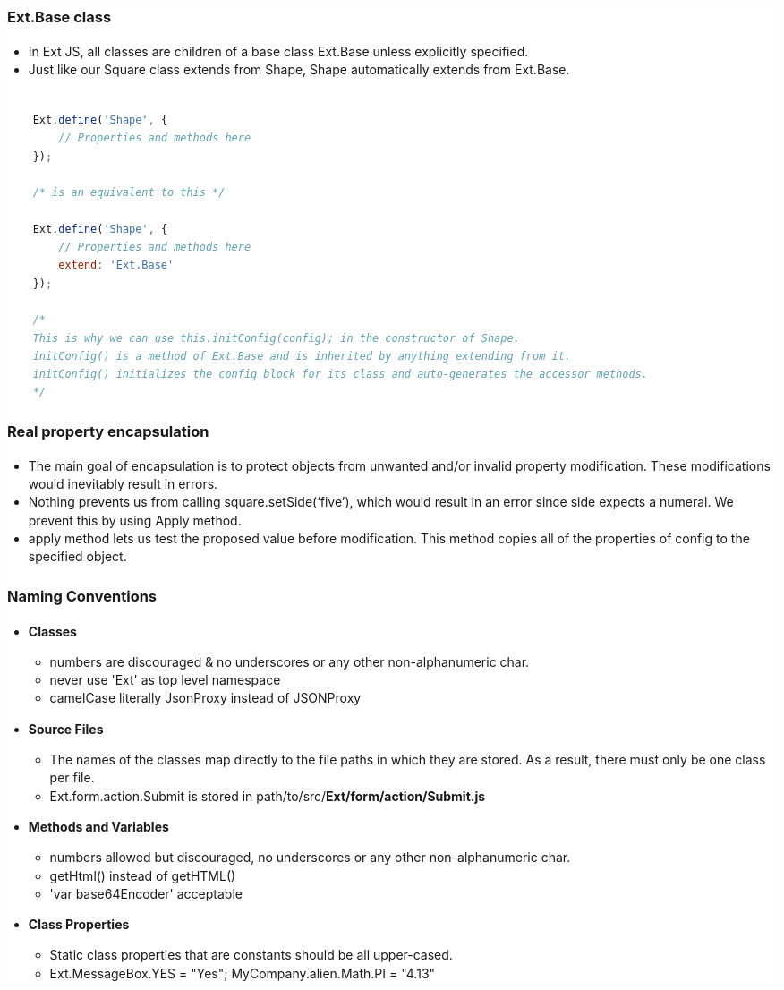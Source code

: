 
### Ext.Base class
+ In Ext JS, all classes are children of a base class Ext.Base unless explicitly specified.
+ Just like our Square class extends from Shape, Shape automatically extends from Ext.Base.

```javascript

	Ext.define('Shape', {
		// Properties and methods here
	});

	/* is an equivalent to this */

	Ext.define('Shape', {
		// Properties and methods here
		extend: 'Ext.Base'
	});

	/* 
	This is why we can use this.initConfig(config); in the constructor of Shape. 
	initConfig() is a method of Ext.Base and is inherited by anything extending from it. 
	initConfig() initializes the config block for its class and auto-generates the accessor methods.
	*/
```


### Real property encapsulation
+ The main goal of encapsulation is to protect objects from unwanted and/or invalid property modification. These modifications would inevitably result in errors.
+ Nothing prevents us from calling square.setSide(‘five’), which would result in an error since side expects a numeral. We prevent this by using Apply method.
+ apply method lets us test the proposed value before modification. This method copies all of the properties of config to the specified object.


### Naming Conventions
+ **Classes**
	+ numbers are discouraged & no underscores or any other non-alphanumeric char.
	+ never use 'Ext' as top level namespace
	+ camelCase literally JsonProxy instead of JSONProxy

+ **Source Files**
	+ The names of the classes map directly to the file paths in which they are stored. As a result, there must only be one class per file.
	+ Ext.form.action.Submit is stored in path/to/src/**Ext/form/action/Submit.js**

+ **Methods and Variables**
	+ numbers allowed but discouraged, no underscores or any other non-alphanumeric char.
	+ getHtml() instead of getHTML()
	+ 'var base64Encoder' acceptable

+ **Class Properties**
	+ Static class properties that are constants should be all upper-cased.
	+ Ext.MessageBox.YES = "Yes"; MyCompany.alien.Math.PI = "4.13"
